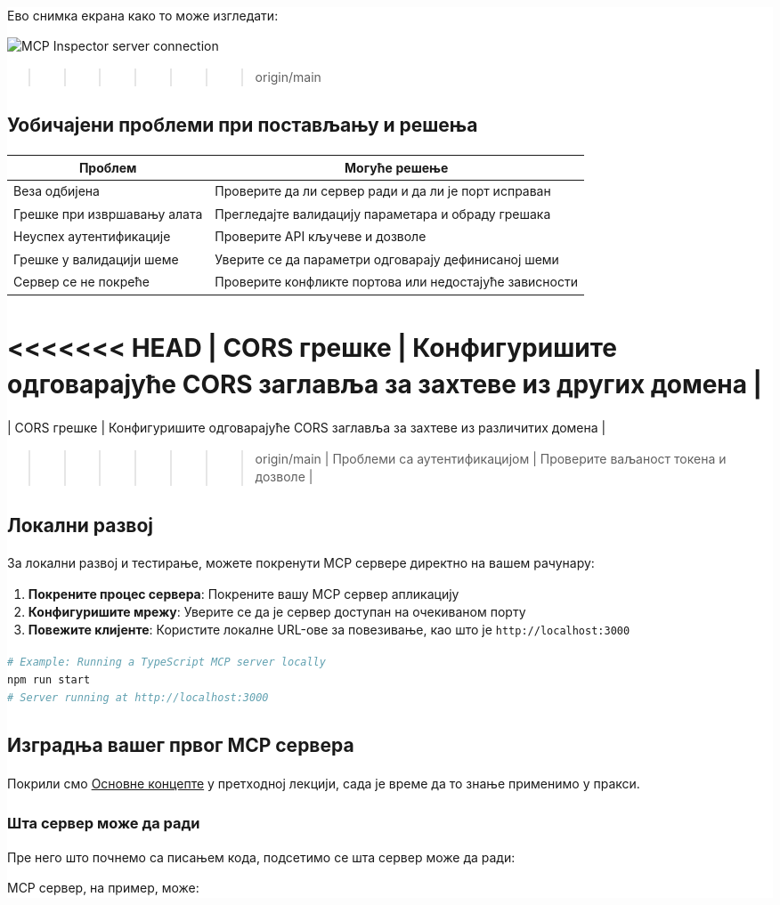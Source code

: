 Ево снимка екрана како то може изгледати:

![MCP Inspector server connection](../../../../translated_images/connected.73d1e042c24075d386cacdd4ee7cd748c16364c277d814e646ff2f7b5eefde85.sr.png)
>>>>>>> origin/main

## Уобичајени проблеми при постављању и решења

| Проблем | Могуће решење |
|---------|---------------|
| Веза одбијена | Проверите да ли сервер ради и да ли је порт исправан |
| Грешке при извршавању алата | Прегледајте валидацију параметара и обраду грешака |
| Неуспех аутентификације | Проверите API кључеве и дозволе |
| Грешке у валидацији шеме | Уверите се да параметри одговарају дефинисаној шеми |
| Сервер се не покреће | Проверите конфликте портова или недостајуће зависности |
<<<<<<< HEAD
| CORS грешке | Конфигуришите одговарајуће CORS заглавља за захтеве из других домена |
=======
| CORS грешке | Конфигуришите одговарајуће CORS заглавља за захтеве из различитих домена |
>>>>>>> origin/main
| Проблеми са аутентификацијом | Проверите ваљаност токена и дозволе |

## Локални развој

За локални развој и тестирање, можете покренути MCP сервере директно на вашем рачунару:

1. **Покрените процес сервера**: Покрените вашу MCP сервер апликацију
2. **Конфигуришите мрежу**: Уверите се да је сервер доступан на очекиваном порту
3. **Повежите клијенте**: Користите локалне URL-ове за повезивање, као што је `http://localhost:3000`

```bash
# Example: Running a TypeScript MCP server locally
npm run start
# Server running at http://localhost:3000
```

## Изградња вашег првог MCP сервера

Покрили смо [Основне концепте](/01-CoreConcepts/README.md) у претходној лекцији, сада је време да то знање применимо у пракси.

### Шта сервер може да ради

Пре него што почнемо са писањем кода, подсетимо се шта сервер може да ради:

MCP сервер, на пример, може:
